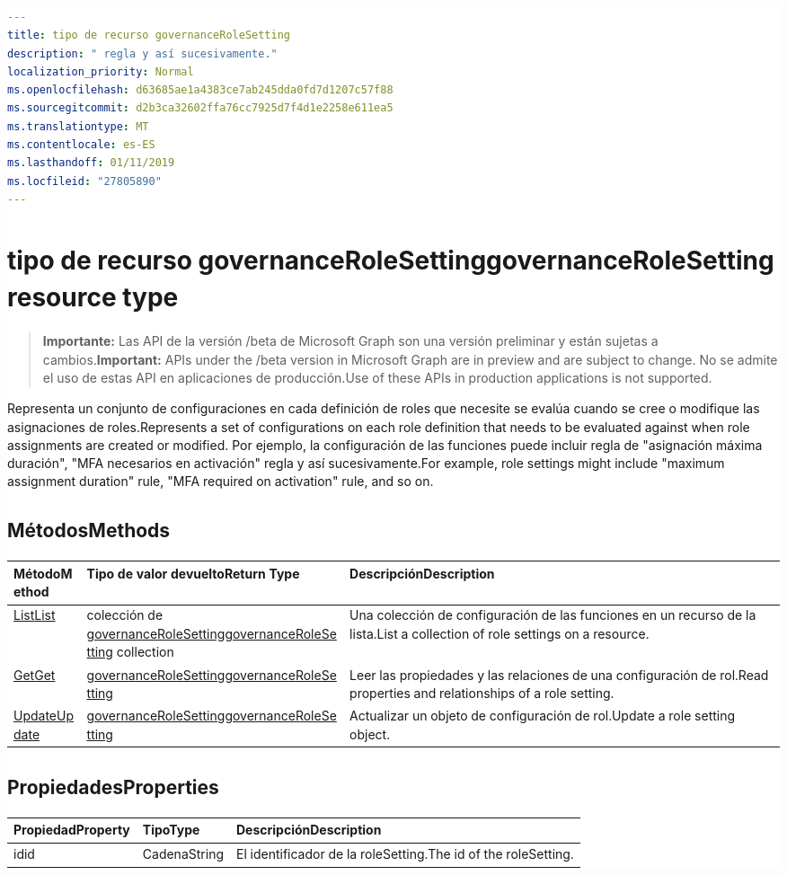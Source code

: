 ```yaml
---
title: tipo de recurso governanceRoleSetting
description: " regla y así sucesivamente."
localization_priority: Normal
ms.openlocfilehash: d63685ae1a4383ce7ab245dda0fd7d1207c57f88
ms.sourcegitcommit: d2b3ca32602ffa76cc7925d7f4d1e2258e611ea5
ms.translationtype: MT
ms.contentlocale: es-ES
ms.lasthandoff: 01/11/2019
ms.locfileid: "27805890"
---
```

# <a name="governancerolesetting-resource-type"></a><span data-ttu-id="52f55-103">tipo de recurso governanceRoleSetting</span><span class="sxs-lookup"><span data-stu-id="52f55-103">governanceRoleSetting resource type</span></span>

> <span data-ttu-id="52f55-104">**Importante:** Las API de la versión /beta de Microsoft Graph son una versión preliminar y están sujetas a cambios.</span><span class="sxs-lookup"><span data-stu-id="52f55-104">**Important:** APIs under the /beta version in Microsoft Graph are in preview and are subject to change.</span></span> <span data-ttu-id="52f55-105">No se admite el uso de estas API en aplicaciones de producción.</span><span class="sxs-lookup"><span data-stu-id="52f55-105">Use of these APIs in production applications is not supported.</span></span>

<span data-ttu-id="52f55-106">Representa un conjunto de configuraciones en cada definición de roles que necesite se evalúa cuando se cree o modifique las asignaciones de roles.</span><span class="sxs-lookup"><span data-stu-id="52f55-106">Represents a set of configurations on each role definition that needs to be evaluated against when role assignments are created or modified.</span></span> <span data-ttu-id="52f55-107">Por ejemplo, la configuración de las funciones puede incluir regla de "asignación máxima duración", "MFA necesarios en activación" regla y así sucesivamente.</span><span class="sxs-lookup"><span data-stu-id="52f55-107">For example, role settings might include "maximum assignment duration" rule, "MFA required on activation" rule, and so on.</span></span>

## <a name="methods"></a><span data-ttu-id="52f55-108">Métodos</span><span class="sxs-lookup"><span data-stu-id="52f55-108">Methods</span></span>

| <span data-ttu-id="52f55-109">Método</span><span class="sxs-lookup"><span data-stu-id="52f55-109">Method</span></span>          | <span data-ttu-id="52f55-110">Tipo de valor devuelto</span><span class="sxs-lookup"><span data-stu-id="52f55-110">Return Type</span></span> |<span data-ttu-id="52f55-111">Descripción</span><span class="sxs-lookup"><span data-stu-id="52f55-111">Description</span></span>|
|:---------------|:--------|:--------|
|[<span data-ttu-id="52f55-112">List</span><span class="sxs-lookup"><span data-stu-id="52f55-112">List</span></span>](../api/governancerolesetting-list.md) | <span data-ttu-id="52f55-113">colección de [governanceRoleSetting](../resources/governancerolesetting.md)</span><span class="sxs-lookup"><span data-stu-id="52f55-113">[governanceRoleSetting](../resources/governancerolesetting.md) collection</span></span>|<span data-ttu-id="52f55-114">Una colección de configuración de las funciones en un recurso de la lista.</span><span class="sxs-lookup"><span data-stu-id="52f55-114">List a collection of role settings on a resource.</span></span>|
|[<span data-ttu-id="52f55-115">Get</span><span class="sxs-lookup"><span data-stu-id="52f55-115">Get</span></span>](../api/governancerolesetting-get.md) |  [<span data-ttu-id="52f55-116">governanceRoleSetting</span><span class="sxs-lookup"><span data-stu-id="52f55-116">governanceRoleSetting</span></span>](../resources/governancerolesetting.md) |<span data-ttu-id="52f55-117">Leer las propiedades y las relaciones de una configuración de rol.</span><span class="sxs-lookup"><span data-stu-id="52f55-117">Read properties and relationships of a role setting.</span></span>|
|[<span data-ttu-id="52f55-118">Update</span><span class="sxs-lookup"><span data-stu-id="52f55-118">Update</span></span>](../api/governancerolesetting-update.md) | [<span data-ttu-id="52f55-119">governanceRoleSetting</span><span class="sxs-lookup"><span data-stu-id="52f55-119">governanceRoleSetting</span></span>](../resources/governancerolesetting.md)  |<span data-ttu-id="52f55-120">Actualizar un objeto de configuración de rol.</span><span class="sxs-lookup"><span data-stu-id="52f55-120">Update a role setting object.</span></span> |

## <a name="properties"></a><span data-ttu-id="52f55-121">Propiedades</span><span class="sxs-lookup"><span data-stu-id="52f55-121">Properties</span></span>
|<span data-ttu-id="52f55-122">Propiedad</span><span class="sxs-lookup"><span data-stu-id="52f55-122">Property</span></span>               |<span data-ttu-id="52f55-123">Tipo</span><span class="sxs-lookup"><span data-stu-id="52f55-123">Type</span></span>                                      |<span data-ttu-id="52f55-124">Descripción</span><span class="sxs-lookup"><span data-stu-id="52f55-124">Description</span></span>|
|:--------------------|:---------------------------------------|:----------|
|<span data-ttu-id="52f55-125">id</span><span class="sxs-lookup"><span data-stu-id="52f55-125">id</span></span>                   |<span data-ttu-id="52f55-126">Cadena</span><span class="sxs-lookup"><span data-stu-id="52f55-126">String</span></span>                                  |<span data-ttu-id="52f55-127">El identificador de la roleSetting.</span><span class="sxs-lookup"><span data-stu-id="52f55-127">The id of the roleSetting.</span></span>|